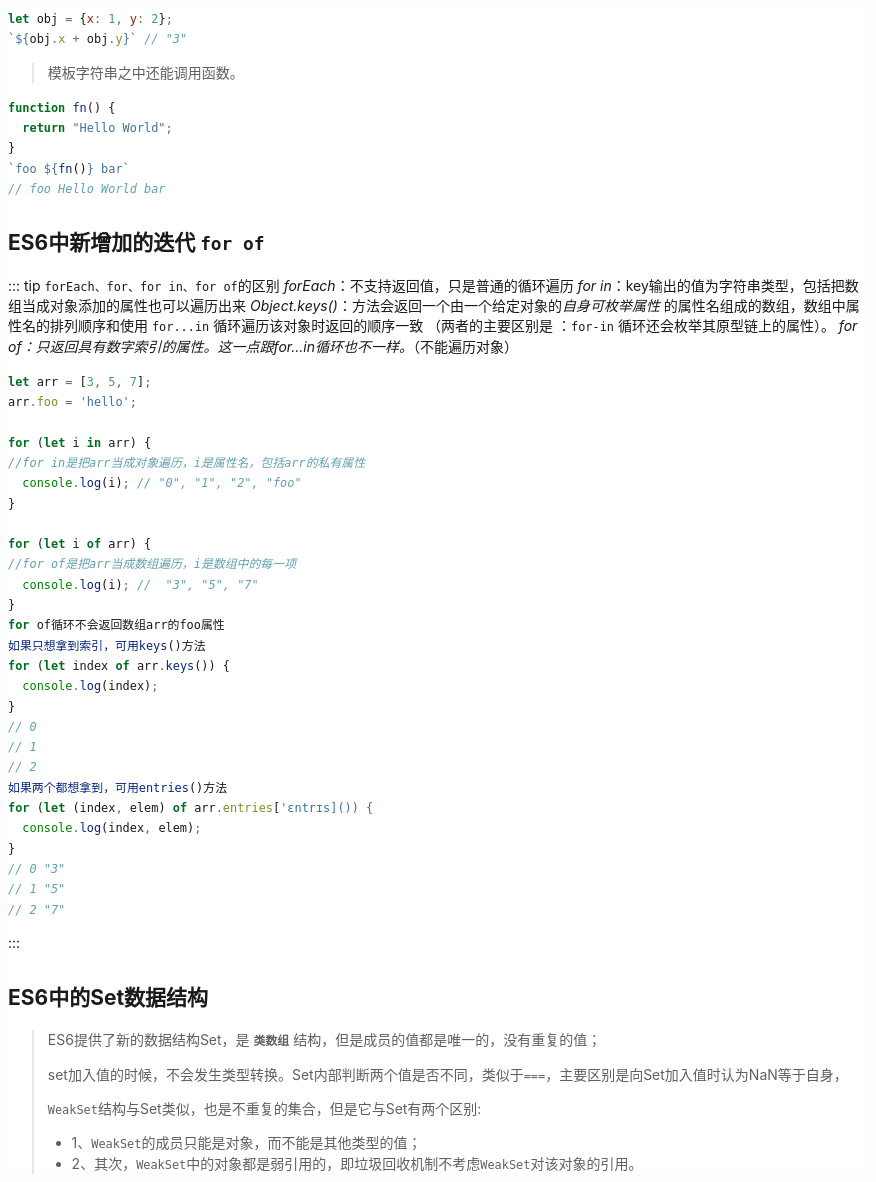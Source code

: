 ```js
let obj = {x: 1, y: 2};
`${obj.x + obj.y}` // "3"
```
> 模板字符串之中还能调用函数。
```js
function fn() {
  return "Hello World";
}
`foo ${fn()} bar`
// foo Hello World bar
```
## ES6中新增加的迭代 `for of`
::: tip `forEach、for、for in、for of`的区别
*forEach*：不支持返回值，只是普通的循环遍历
*for in*：key输出的值为字符串类型，包括把数组当成对象添加的属性也可以遍历出来
*Object.keys()*：方法会返回一个由一个给定对象的*自身可枚举属性* 的属性名组成的数组，数组中属性名的排列顺序和使用 `for...in` 循环遍历该对象时返回的顺序一致 （两者的主要区别是 ：`for-in` 循环还会枚举其原型链上的属性）。
*for of：只返回具有数字索引的属性。这一点跟for...in循环也不一样。*（不能遍历对象）
```js
let arr = [3, 5, 7];
arr.foo = 'hello';

for (let i in arr) {
//for in是把arr当成对象遍历，i是属性名，包括arr的私有属性
  console.log(i); // "0", "1", "2", "foo"
}

for (let i of arr) {
//for of是把arr当成数组遍历，i是数组中的每一项
  console.log(i); //  "3", "5", "7"
}
for of循环不会返回数组arr的foo属性
如果只想拿到索引，可用keys()方法
for (let index of arr.keys()) {
  console.log(index);
}
// 0
// 1
// 2
如果两个都想拿到，可用entries()方法
for (let (index, elem) of arr.entries['ɛntrɪs]()) {
  console.log(index, elem);
}
// 0 "3"
// 1 "5"
// 2 "7"
```
:::
## ES6中的Set数据结构
>ES6提供了新的数据结构Set，是 **`类数组`** 结构，但是成员的值都是唯一的，没有重复的值；
>
>set加入值的时候，不会发生类型转换。Set内部判断两个值是否不同，类似于`===`，主要区别是向Set加入值时认为NaN等于自身，
>
>`WeakSet`结构与Set类似，也是不重复的集合，但是它与Set有两个区别:
>
>- 1、`WeakSet`的成员只能是对象，而不能是其他类型的值；
>- 2、其次，`WeakSet`中的对象都是弱引用的，即垃圾回收机制不考虑`WeakSet`对该对象的引用。
